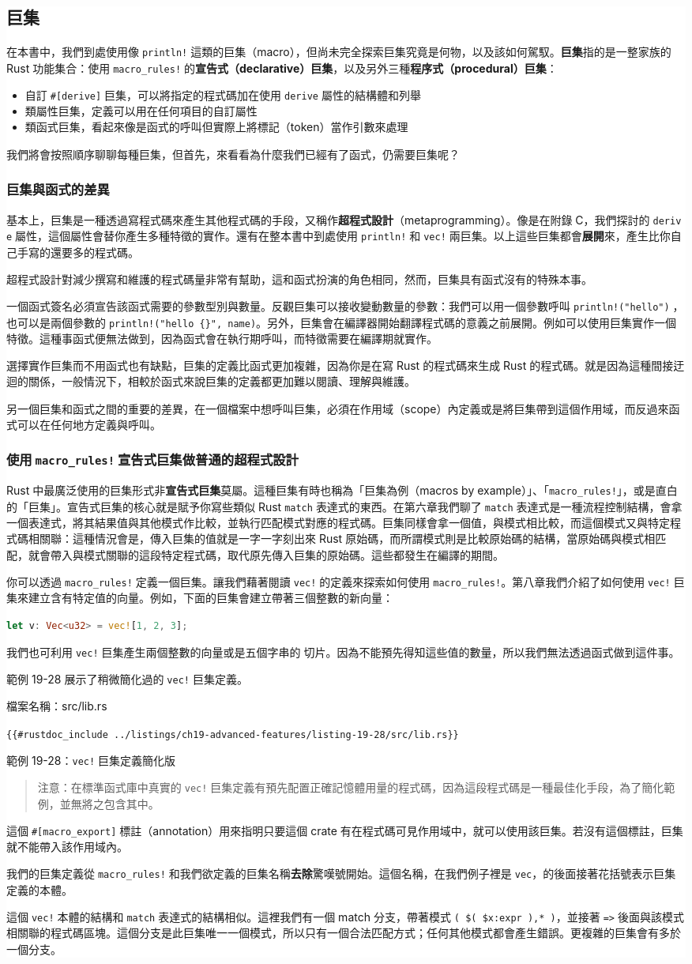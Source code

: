 ## 巨集

在本書中，我們到處使用像 `println!` 這類的巨集（macro），但尚未完全探索巨集究竟是何物，以及該如何駕馭。**巨集**指的是一整家族的 Rust 功能集合：使用 `macro_rules!` 的**宣告式（declarative）巨集**，以及另外三種**程序式（procedural）巨集**：

* 自訂 `#[derive]` 巨集，可以將指定的程式碼加在使用 `derive` 屬性的結構體和列舉
* 類屬性巨集，定義可以用在任何項目的自訂屬性
* 類函式巨集，看起來像是函式的呼叫但實際上將標記（token）當作引數來處理

我們將會按照順序聊聊每種巨集，但首先，來看看為什麼我們已經有了函式，仍需要巨集呢？

### 巨集與函式的差異

基本上，巨集是一種透過寫程式碼來產生其他程式碼的手段，又稱作**超程式設計**（metaprogramming）。像是在附錄 C，我們探討的 `derive` 屬性，這個屬性會替你產生多種特徵的實作。還有在整本書中到處使用 `println!` 和 `vec!` 兩巨集。以上這些巨集都會**展開**來，產生比你自己手寫的還要多的程式碼。

超程式設計對減少撰寫和維護的程式碼量非常有幫助，這和函式扮演的角色相同，然而，巨集具有函式沒有的特殊本事。

一個函式簽名必須宣告該函式需要的參數型別與數量。反觀巨集可以接收變動數量的參數：我們可以用一個參數呼叫 `println!("hello")` ，也可以是兩個參數的 `println!("hello {}", name)`。另外，巨集會在編譯器開始翻譯程式碼的意義之前展開。例如可以使用巨集實作一個特徵。這種事函式便無法做到，因為函式會在執行期呼叫，而特徵需要在編譯期就實作。

選擇實作巨集而不用函式也有缺點，巨集的定義比函式更加複雜，因為你是在寫 Rust 的程式碼來生成 Rust 的程式碼。就是因為這種間接迂迴的關係，一般情況下，相較於函式來說巨集的定義都更加難以閱讀、理解與維護。

另一個巨集和函式之間的重要的差異，在一個檔案中想呼叫巨集，必須在作用域（scope）內定義或是將巨集帶到這個作用域，而反過來函式可以在任何地方定義與呼叫。

### 使用 `macro_rules!` 宣告式巨集做普通的超程式設計

Rust 中最廣泛使用的巨集形式非**宣告式巨集**莫屬。這種巨集有時也稱為「巨集為例（macros by example）」、「`macro_rules!`」，或是直白的「巨集」。宣告式巨集的核心就是賦予你寫些類似 Rust `match` 表達式的東西。在第六章我們聊了 `match` 表達式是一種流程控制結構，會拿一個表達式，將其結果值與其他模式作比較，並執行匹配模式對應的程式碼。巨集同樣會拿一個值，與模式相比較，而這個模式又與特定程式碼相關聯：這種情況會是，傳入巨集的值就是一字一字刻出來 Rust 原始碼，而所謂模式則是比較原始碼的結構，當原始碼與模式相匹配，就會帶入與模式關聯的這段特定程式碼，取代原先傳入巨集的原始碼。這些都發生在編譯的期間。

你可以透過 `macro_rules!` 定義一個巨集。讓我們藉著閱讀 `vec!` 的定義來探索如何使用 `macro_rules!`。第八章我們介紹了如何使用 `vec!` 巨集來建立含有特定值的向量。例如，下面的巨集會建立帶著三個整數的新向量：

```rust
let v: Vec<u32> = vec![1, 2, 3];
```

我們也可利用 `vec!` 巨集產生兩個整數的向量或是五個字串的 切片。因為不能預先得知這些值的數量，所以我們無法透過函式做到這件事。

範例 19-28 展示了稍微簡化過的 `vec!` 巨集定義。

<span class="filename">檔案名稱：src/lib.rs</span>

```rust,noplayground
{{#rustdoc_include ../listings/ch19-advanced-features/listing-19-28/src/lib.rs}}
```

<span class="caption">範例 19-28：`vec!` 巨集定義簡化版</span>

> 注意：在標準函式庫中真實的 `vec!` 巨集定義有預先配置正確記憶體用量的程式碼，因為這段程式碼是一種最佳化手段，為了簡化範例，並無將之包含其中。

這個 `#[macro_export]` 標註（annotation）用來指明只要這個 crate 有在程式碼可見作用域中，就可以使用該巨集。若沒有這個標註，巨集就不能帶入該作用域內。

我們的巨集定義從 `macro_rules!` 和我們欲定義的巨集名稱**去除**驚嘆號開始。這個名稱，在我們例子裡是 `vec`，的後面接著花括號表示巨集定義的本體。

這個 `vec!` 本體的結構和 `match` 表達式的結構相似。這裡我們有一個 match 分支，帶著模式 `( $( $x:expr ),* )`，並接著 `=>` 後面與該模式相關聯的程式碼區塊。這個分支是此巨集唯一一個模式，所以只有一個合法匹配方式；任何其他模式都會產生錯誤。更複雜的巨集會有多於一個分支。


[Rust 參考手冊]: https://doc.rust-lang.org/reference/macros-by-example.html
[tlborm]: https://veykril.github.io/tlborm/
[`syn`]: https://crates.io/crates/syn
[`quote`]: https://crates.io/crates/quote
[syn-docs]: https://docs.rs/syn/1.0/syn/struct.DeriveInput.html
[quote-docs]: https://docs.rs/quote
[宣告式巨集]: #使用-macro_rules-宣告式巨集做普通的超程式設計